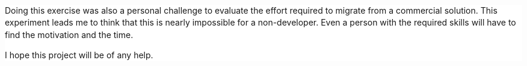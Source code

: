 Doing this exercise was also a personal challenge to evaluate the effort required to migrate from a commercial solution. This experiment leads me to think that this is nearly impossible for a non-developer. Even a person with the required skills will have to find the motivation and the time.

I hope this project will be of any help.
